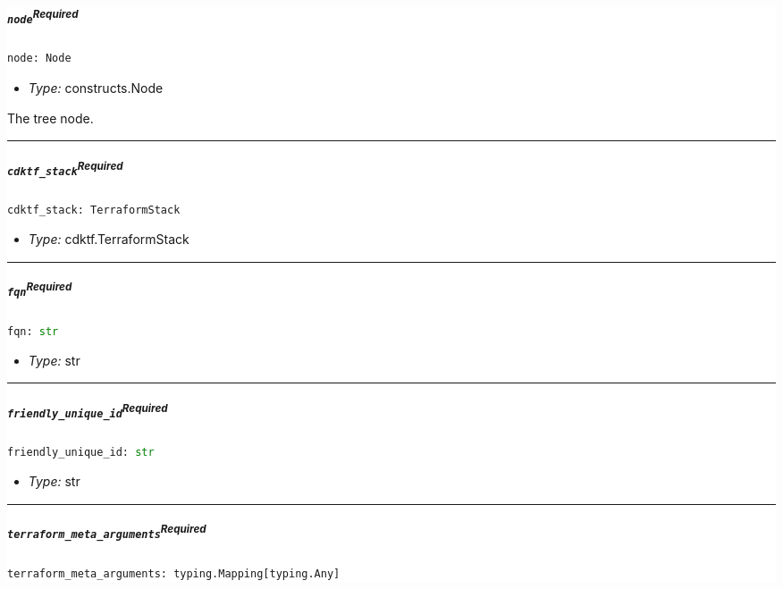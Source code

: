 
##### `node`<sup>Required</sup> <a name="node" id="@cdktf/provider-cloudflare.observatoryScheduledTest.ObservatoryScheduledTest.property.node"></a>

```python
node: Node
```

- *Type:* constructs.Node

The tree node.

---

##### `cdktf_stack`<sup>Required</sup> <a name="cdktf_stack" id="@cdktf/provider-cloudflare.observatoryScheduledTest.ObservatoryScheduledTest.property.cdktfStack"></a>

```python
cdktf_stack: TerraformStack
```

- *Type:* cdktf.TerraformStack

---

##### `fqn`<sup>Required</sup> <a name="fqn" id="@cdktf/provider-cloudflare.observatoryScheduledTest.ObservatoryScheduledTest.property.fqn"></a>

```python
fqn: str
```

- *Type:* str

---

##### `friendly_unique_id`<sup>Required</sup> <a name="friendly_unique_id" id="@cdktf/provider-cloudflare.observatoryScheduledTest.ObservatoryScheduledTest.property.friendlyUniqueId"></a>

```python
friendly_unique_id: str
```

- *Type:* str

---

##### `terraform_meta_arguments`<sup>Required</sup> <a name="terraform_meta_arguments" id="@cdktf/provider-cloudflare.observatoryScheduledTest.ObservatoryScheduledTest.property.terraformMetaArguments"></a>

```python
terraform_meta_arguments: typing.Mapping[typing.Any]
```
